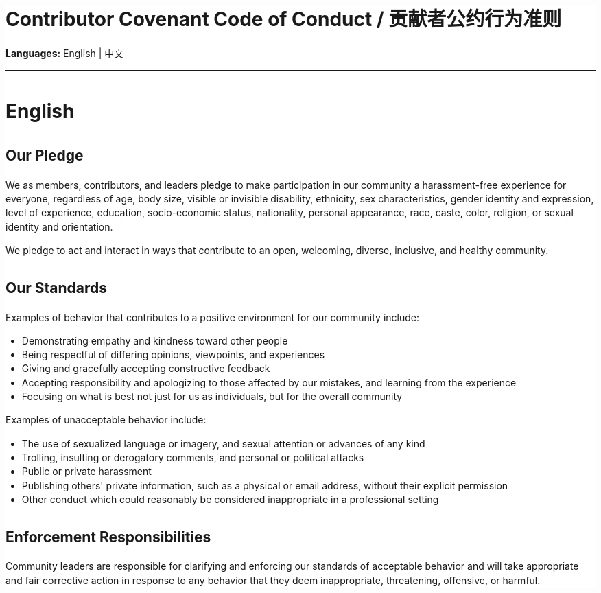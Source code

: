 # Contributor Covenant Code of Conduct / 贡献者公约行为准则

**Languages:** [English](#english) | [中文](#中文)

---

# English

## Our Pledge

We as members, contributors, and leaders pledge to make participation in our
community a harassment-free experience for everyone, regardless of age, body
size, visible or invisible disability, ethnicity, sex characteristics, gender
identity and expression, level of experience, education, socio-economic status,
nationality, personal appearance, race, caste, color, religion, or sexual
identity and orientation.

We pledge to act and interact in ways that contribute to an open, welcoming,
diverse, inclusive, and healthy community.

## Our Standards

Examples of behavior that contributes to a positive environment for our
community include:

* Demonstrating empathy and kindness toward other people
* Being respectful of differing opinions, viewpoints, and experiences
* Giving and gracefully accepting constructive feedback
* Accepting responsibility and apologizing to those affected by our mistakes,
  and learning from the experience
* Focusing on what is best not just for us as individuals, but for the overall
  community

Examples of unacceptable behavior include:

* The use of sexualized language or imagery, and sexual attention or advances of
  any kind
* Trolling, insulting or derogatory comments, and personal or political attacks
* Public or private harassment
* Publishing others' private information, such as a physical or email address,
  without their explicit permission
* Other conduct which could reasonably be considered inappropriate in a
  professional setting

## Enforcement Responsibilities

Community leaders are responsible for clarifying and enforcing our standards of
acceptable behavior and will take appropriate and fair corrective action in
response to any behavior that they deem inappropriate, threatening, offensive,
or harmful.
